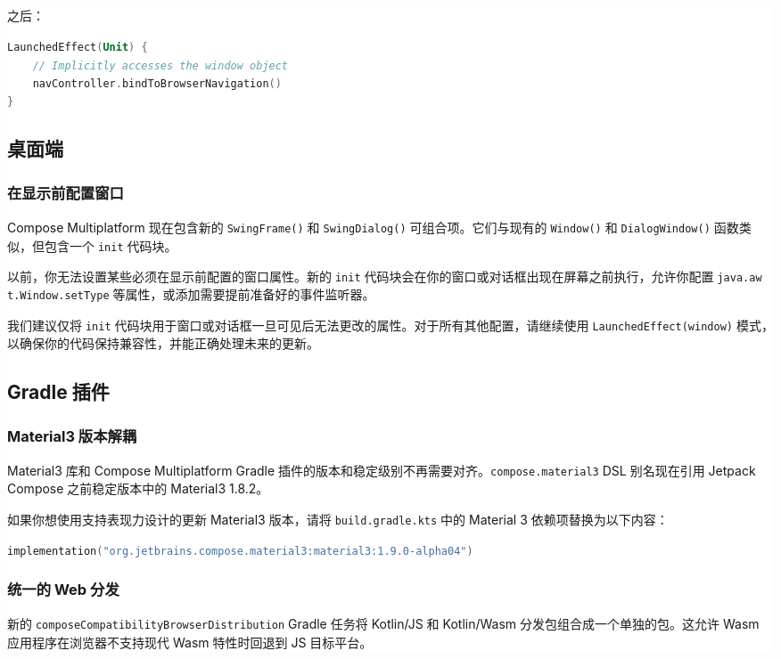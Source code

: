 之后：

```kotlin
LaunchedEffect(Unit) {
    // Implicitly accesses the window object
    navController.bindToBrowserNavigation()
}
```

## 桌面端

### 在显示前配置窗口

Compose Multiplatform 现在包含新的 `SwingFrame()` 和 `SwingDialog()` 可组合项。它们与现有的 `Window()` 和 `DialogWindow()` 函数类似，但包含一个 `init` 代码块。

以前，你无法设置某些必须在显示前配置的窗口属性。新的 `init` 代码块会在你的窗口或对话框出现在屏幕之前执行，允许你配置 `java.awt.Window.setType` 等属性，或添加需要提前准备好的事件监听器。

我们建议仅将 `init` 代码块用于窗口或对话框一旦可见后无法更改的属性。对于所有其他配置，请继续使用 `LaunchedEffect(window)` 模式，以确保你的代码保持兼容性，并能正确处理未来的更新。

## Gradle 插件

### Material3 版本解耦

Material3 库和 Compose Multiplatform Gradle 插件的版本和稳定级别不再需要对齐。`compose.material3` DSL 别名现在引用 Jetpack Compose 之前稳定版本中的 Material3 1.8.2。

如果你想使用支持表现力设计的更新 Material3 版本，请将 `build.gradle.kts` 中的 Material 3 依赖项替换为以下内容：

```kotlin
implementation("org.jetbrains.compose.material3:material3:1.9.0-alpha04")
```

### 统一的 Web 分发

新的 `composeCompatibilityBrowserDistribution` Gradle 任务将 Kotlin/JS 和 Kotlin/Wasm 分发包组合成一个单独的包。这允许 Wasm 应用程序在浏览器不支持现代 Wasm 特性时回退到 JS 目标平台。